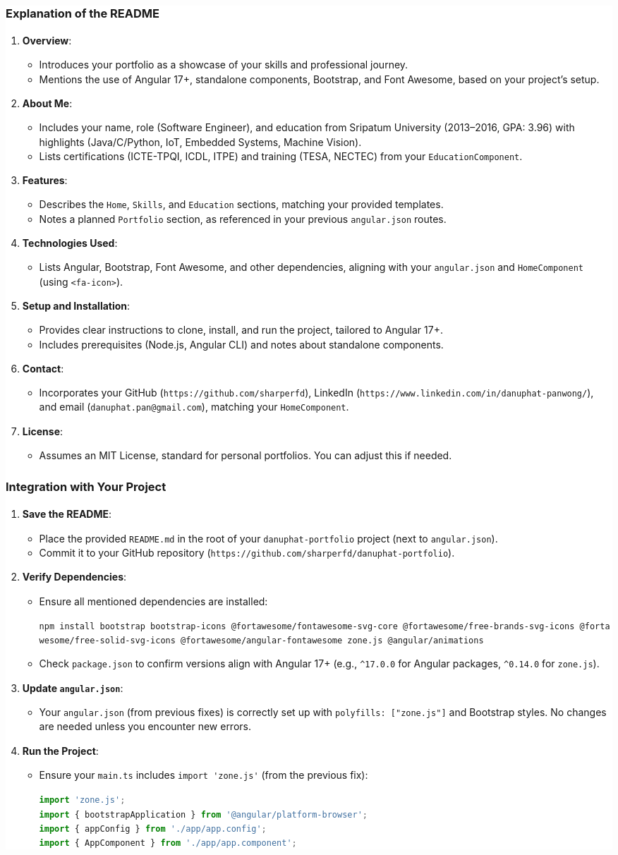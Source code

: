 
### Explanation of the README
1. **Overview**:
   - Introduces your portfolio as a showcase of your skills and professional journey.
   - Mentions the use of Angular 17+, standalone components, Bootstrap, and Font Awesome, based on your project’s setup.

2. **About Me**:
   - Includes your name, role (Software Engineer), and education from Sripatum University (2013–2016, GPA: 3.96) with highlights (Java/C/Python, IoT, Embedded Systems, Machine Vision).
   - Lists certifications (ICTE-TPQI, ICDL, ITPE) and training (TESA, NECTEC) from your `EducationComponent`.

3. **Features**:
   - Describes the `Home`, `Skills`, and `Education` sections, matching your provided templates.
   - Notes a planned `Portfolio` section, as referenced in your previous `angular.json` routes.

4. **Technologies Used**:
   - Lists Angular, Bootstrap, Font Awesome, and other dependencies, aligning with your `angular.json` and `HomeComponent` (using `<fa-icon>`).

5. **Setup and Installation**:
   - Provides clear instructions to clone, install, and run the project, tailored to Angular 17+.
   - Includes prerequisites (Node.js, Angular CLI) and notes about standalone components.

6. **Contact**:
   - Incorporates your GitHub (`https://github.com/sharperfd`), LinkedIn (`https://www.linkedin.com/in/danuphat-panwong/`), and email (`danuphat.pan@gmail.com`), matching your `HomeComponent`.

7. **License**:
   - Assumes an MIT License, standard for personal portfolios. You can adjust this if needed.

### Integration with Your Project
1. **Save the README**:
   - Place the provided `README.md` in the root of your `danuphat-portfolio` project (next to `angular.json`).
   - Commit it to your GitHub repository (`https://github.com/sharperfd/danuphat-portfolio`).

2. **Verify Dependencies**:
   - Ensure all mentioned dependencies are installed:
     ```bash
     npm install bootstrap bootstrap-icons @fortawesome/fontawesome-svg-core @fortawesome/free-brands-svg-icons @fortawesome/free-solid-svg-icons @fortawesome/angular-fontawesome zone.js @angular/animations
     ```
   - Check `package.json` to confirm versions align with Angular 17+ (e.g., `^17.0.0` for Angular packages, `^0.14.0` for `zone.js`).

3. **Update `angular.json`**:
   - Your `angular.json` (from previous fixes) is correctly set up with `polyfills: ["zone.js"]` and Bootstrap styles. No changes are needed unless you encounter new errors.

4. **Run the Project**:
   - Ensure your `main.ts` includes `import 'zone.js'` (from the previous fix):
     ```typescript
     import 'zone.js';
     import { bootstrapApplication } from '@angular/platform-browser';
     import { appConfig } from './app/app.config';
     import { AppComponent } from './app/app.component';
